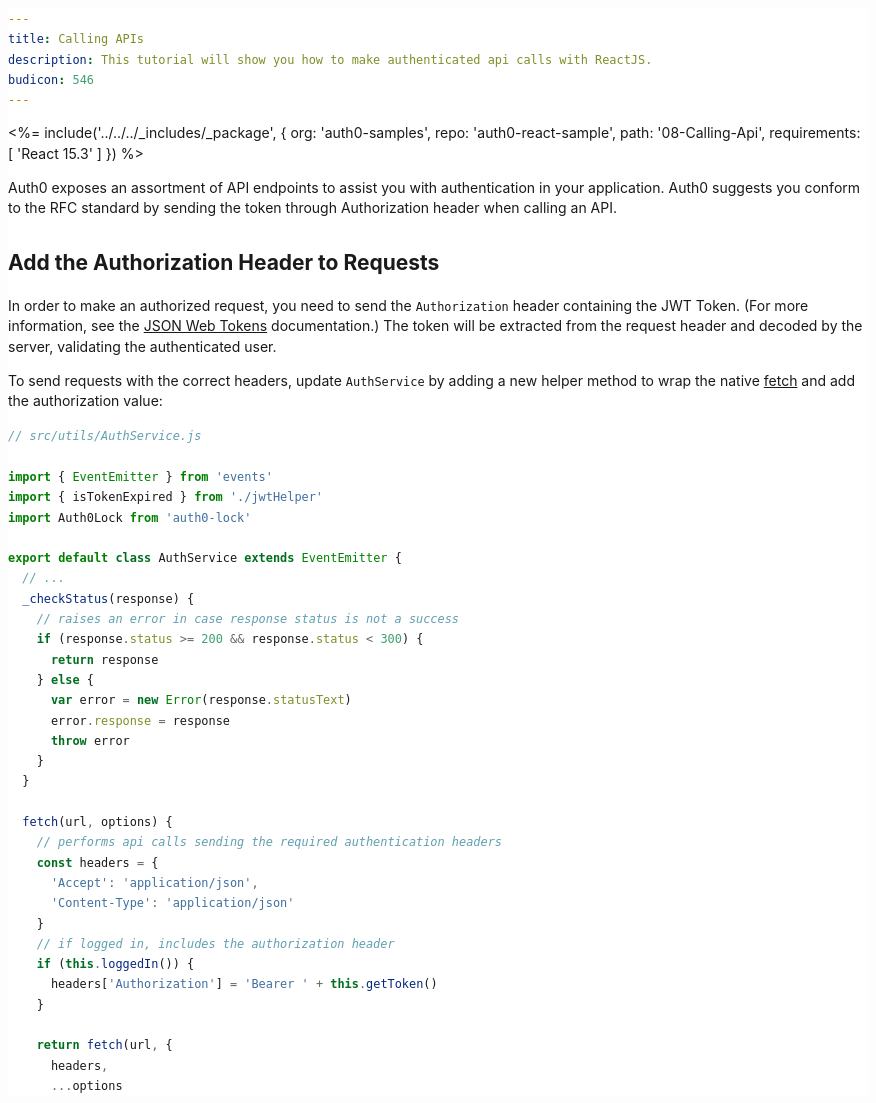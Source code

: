 ```yaml
---
title: Calling APIs
description: This tutorial will show you how to make authenticated api calls with ReactJS.
budicon: 546
---
```


<%= include('../../../_includes/_package', {
  org: 'auth0-samples',
  repo: 'auth0-react-sample',
  path: '08-Calling-Api',
  requirements: [
    'React 15.3'
  ]
}) %>

Auth0 exposes an assortment of API endpoints to assist you with authentication in your application. Auth0 suggests you conform to the RFC standard by sending the token through Authorization header when calling an API.

## Add the Authorization Header to Requests

In order to make an authorized request, you need to send the `Authorization` header containing the JWT Token. (For more information, see the [JSON Web Tokens](https://jwt.io/introduction/) documentation.) The token will be extracted from the request header and decoded by the server, validating the authenticated user.

To send requests with the correct headers, update `AuthService` by adding a new helper method to wrap the native [fetch](https://fetch.spec.whatwg.org/) and add the authorization value:

```javascript
// src/utils/AuthService.js

import { EventEmitter } from 'events'
import { isTokenExpired } from './jwtHelper'
import Auth0Lock from 'auth0-lock'

export default class AuthService extends EventEmitter {
  // ...
  _checkStatus(response) {
    // raises an error in case response status is not a success
    if (response.status >= 200 && response.status < 300) {
      return response
    } else {
      var error = new Error(response.statusText)
      error.response = response
      throw error
    }
  }

  fetch(url, options) {
    // performs api calls sending the required authentication headers
    const headers = {
      'Accept': 'application/json',
      'Content-Type': 'application/json'
    }
    // if logged in, includes the authorization header
    if (this.loggedIn()) {
      headers['Authorization'] = 'Bearer ' + this.getToken()
    }

    return fetch(url, {
      headers,
      ...options
```
